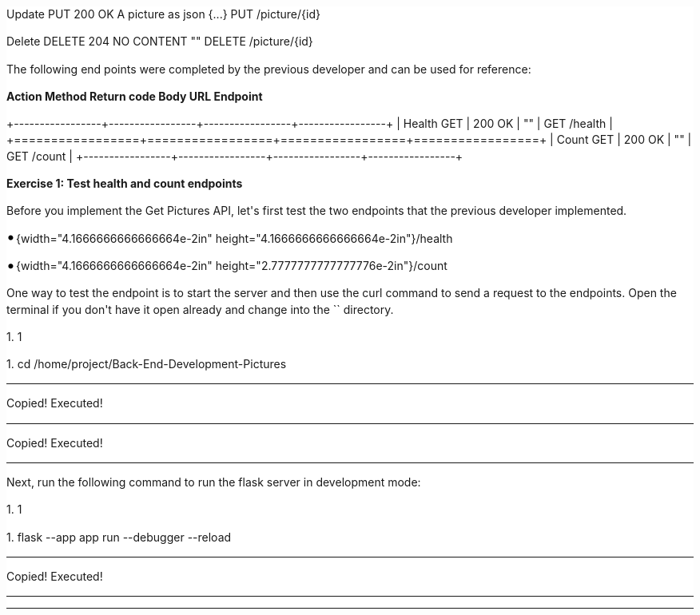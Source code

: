 Update PUT 200 OK A picture as json {\...} PUT /picture/{id}

Delete DELETE 204 NO CONTENT \"\" DELETE /picture/{id}

The following end points were completed by the previous developer and
can be used for reference:

**Action Method Return code Body URL Endpoint**

+-----------------+-----------------+-----------------+-----------------+
| Health GET      | 200 OK          | \"\"            | GET /health   |
+=================+=================+=================+=================+
| Count GET       | 200 OK          | \"\"            | GET /count    |
+-----------------+-----------------+-----------------+-----------------+

**Exercise 1: Test health and count endpoints**

Before you implement the Get Pictures API, let\'s first test the two
endpoints that the previous developer implemented.

![](images/image12.png){width="4.1666666666666664e-2in"
height="4.1666666666666664e-2in"}/health

![](images/image13.png){width="4.1666666666666664e-2in"
height="2.7777777777777776e-2in"}/count

One way to test the endpoint is to start the server and then use the
curl command to send a request to the endpoints. Open the terminal if
you don\'t have it open already and change into the \`\` directory.

1\. 1

1\. cd /home/project/Back-End-Development-Pictures

  -----------------------------------------------------------------------
  Copied!                             Executed!
  ----------------------------------- -----------------------------------
  Copied!                             Executed!

  -----------------------------------------------------------------------

Next, run the following command to run the flask server in development
mode:

1\. 1

1\. flask \--app app run \--debugger \--reload

  -----------------------------------------------------------------------
  Copied!                             Executed!
  ----------------------------------- -----------------------------------

  -----------------------------------------------------------------------
